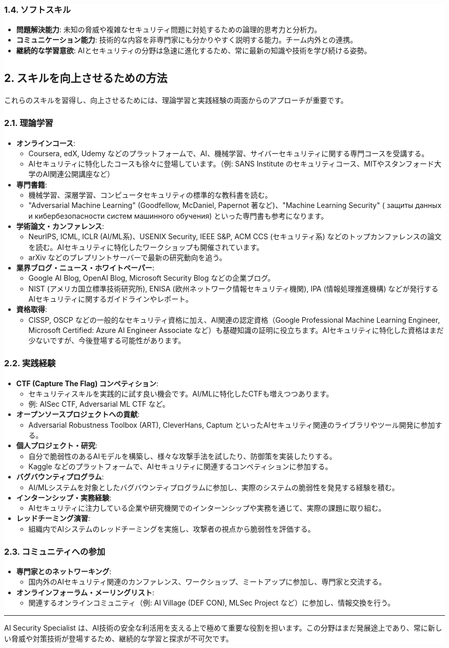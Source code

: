 
### 1.4. ソフトスキル

* **問題解決能力**: 未知の脅威や複雑なセキュリティ問題に対処するための論理的思考力と分析力。
* **コミュニケーション能力**: 技術的な内容を非専門家にも分かりやすく説明する能力。チーム内外との連携。
* **継続的な学習意欲**: AIとセキュリティの分野は急速に進化するため、常に最新の知識や技術を学び続ける姿勢。

## 2. スキルを向上させるための方法

これらのスキルを習得し、向上させるためには、理論学習と実践経験の両面からのアプローチが重要です。

### 2.1. 理論学習

* **オンラインコース**:
  * Coursera, edX, Udemy などのプラットフォームで、AI、機械学習、サイバーセキュリティに関する専門コースを受講する。
  * AIセキュリティに特化したコースも徐々に登場しています。（例: SANS Institute のセキュリティコース、MITやスタンフォード大学のAI関連公開講座など）
* **専門書籍**:
  * 機械学習、深層学習、コンピュータセキュリティの標準的な教科書を読む。
  * "Adversarial Machine Learning" (Goodfellow, McDaniel, Papernot 著など)、"Machine Learning Security" ( защиты данных и кибербезопасности систем машинного обучения) といった専門書も参考になります。
* **学術論文・カンファレンス**:
  * NeurIPS, ICML, ICLR (AI/ML系)、USENIX Security, IEEE S&P, ACM CCS (セキュリティ系) などのトップカンファレンスの論文を読む。AIセキュリティに特化したワークショップも開催されています。
  * arXiv などのプレプリントサーバーで最新の研究動向を追う。
* **業界ブログ・ニュース・ホワイトペーパー**:
  * Google AI Blog, OpenAI Blog, Microsoft Security Blog などの企業ブログ。
  * NIST (アメリカ国立標準技術研究所), ENISA (欧州ネットワーク情報セキュリティ機関), IPA (情報処理推進機構) などが発行するAIセキュリティに関するガイドラインやレポート。
* **資格取得**:
  * CISSP, OSCP などの一般的なセキュリティ資格に加え、AI関連の認定資格（Google Professional Machine Learning Engineer, Microsoft Certified: Azure AI Engineer Associate など）も基礎知識の証明に役立ちます。AIセキュリティに特化した資格はまだ少ないですが、今後登場する可能性があります。

### 2.2. 実践経験

* **CTF (Capture The Flag) コンペティション**:
  * セキュリティスキルを実践的に試す良い機会です。AI/MLに特化したCTFも増えつつあります。
  * 例: AISec CTF, Adversarial ML CTF など。
* **オープンソースプロジェクトへの貢献**:
  * Adversarial Robustness Toolbox (ART), CleverHans, Captum といったAIセキュリティ関連のライブラリやツール開発に参加する。
* **個人プロジェクト・研究**:
  * 自分で脆弱性のあるAIモデルを構築し、様々な攻撃手法を試したり、防御策を実装したりする。
  * Kaggle などのプラットフォームで、AIセキュリティに関連するコンペティションに参加する。
* **バグバウンティプログラム**:
  * AI/MLシステムを対象としたバグバウンティプログラムに参加し、実際のシステムの脆弱性を発見する経験を積む。
* **インターンシップ・実務経験**:
  * AIセキュリティに注力している企業や研究機関でのインターンシップや実務を通じて、実際の課題に取り組む。
* **レッドチーミング演習**:
  * 組織内でAIシステムのレッドチーミングを実施し、攻撃者の視点から脆弱性を評価する。

### 2.3. コミュニティへの参加

* **専門家とのネットワーキング**:
  * 国内外のAIセキュリティ関連のカンファレンス、ワークショップ、ミートアップに参加し、専門家と交流する。
* **オンラインフォーラム・メーリングリスト**:
  * 関連するオンラインコミュニティ（例: AI Village (DEF CON), MLSec Project など）に参加し、情報交換を行う。

---

AI Security Specialist は、AI技術の安全な利活用を支える上で極めて重要な役割を担います。この分野はまだ発展途上であり、常に新しい脅威や対策技術が登場するため、継続的な学習と探求が不可欠です。
